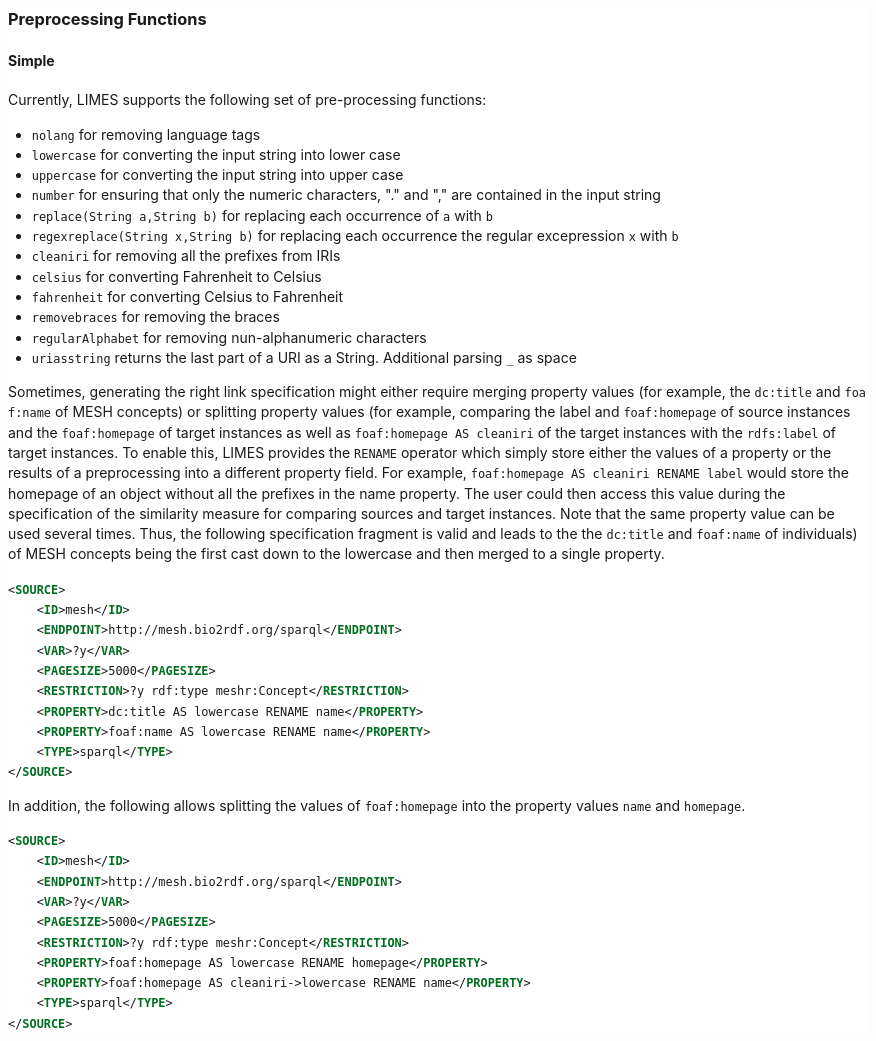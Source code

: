 ### Preprocessing Functions
#### Simple

Currently, LIMES supports the following set of pre-processing functions:
* `nolang` for removing language tags
* `lowercase` for converting the input string into lower case
* `uppercase` for converting the input string into upper case
* `number` for ensuring that only the numeric characters, "." and "," are contained in the input string
* `replace(String a,String b)` for replacing each occurrence of `a` with `b`
* `regexreplace(String x,String b)` for replacing each occurrence the regular excepression `x` with `b`
* `cleaniri` for removing all the prefixes from IRIs
* `celsius` for converting Fahrenheit to Celsius
* `fahrenheit` for converting Celsius to Fahrenheit
* `removebraces` for removing the braces
* `regularAlphabet` for removing nun-alphanumeric characters
* `uriasstring` returns the last part of a URI as a String. Additional parsing `_` as space

Sometimes, generating the right link specification might either require merging property values (for example, the `dc:title` and `foaf:name` of MESH concepts) or splitting property values (for example, comparing the label and `foaf:homepage` of source instances and the `foaf:homepage` of target instances as well as `foaf:homepage AS cleaniri` of the target instances with the `rdfs:label` of target instances. To enable this, LIMES provides the `RENAME` operator which simply store either the values of a property or the results of a preprocessing into a different property field. For example, `foaf:homepage AS cleaniri RENAME label` would store the homepage of an object without all the prefixes in the name property. The user could then access this value during the specification of the similarity measure for comparing sources and target instances. Note that the same property value can be used several times. Thus, the following specification fragment is valid and leads to the the `dc:title` and `foaf:name` of individuals)  of MESH concepts being the first cast down to the lowercase and then merged to a single property.
```xml
<SOURCE>
    <ID>mesh</ID>
    <ENDPOINT>http://mesh.bio2rdf.org/sparql</ENDPOINT>
    <VAR>?y</VAR>
    <PAGESIZE>5000</PAGESIZE>
    <RESTRICTION>?y rdf:type meshr:Concept</RESTRICTION>
    <PROPERTY>dc:title AS lowercase RENAME name</PROPERTY>
    <PROPERTY>foaf:name AS lowercase RENAME name</PROPERTY>
    <TYPE>sparql</TYPE>
</SOURCE>
```

In addition, the following allows splitting the values of `foaf:homepage` into the property values `name` and `homepage`.

```xml
<SOURCE>
    <ID>mesh</ID>
    <ENDPOINT>http://mesh.bio2rdf.org/sparql</ENDPOINT>
    <VAR>?y</VAR>
    <PAGESIZE>5000</PAGESIZE>
    <RESTRICTION>?y rdf:type meshr:Concept</RESTRICTION>
    <PROPERTY>foaf:homepage AS lowercase RENAME homepage</PROPERTY>
    <PROPERTY>foaf:homepage AS cleaniri->lowercase RENAME name</PROPERTY>
    <TYPE>sparql</TYPE>
</SOURCE>
```
